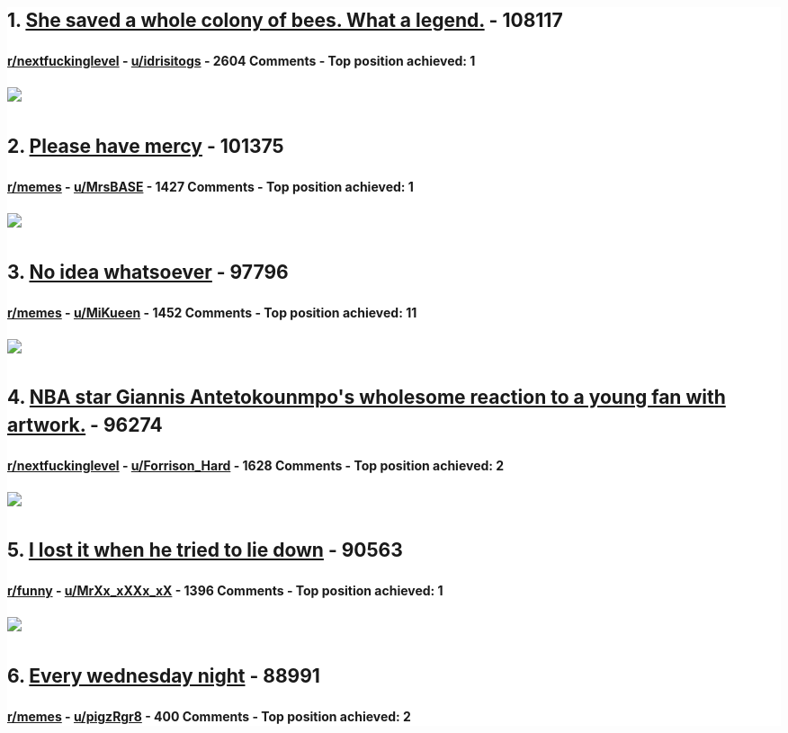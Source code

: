 ## 1. [She saved a whole colony of bees. What a legend.](http://reddit.com/r/nextfuckinglevel/comments/m3rrf8/she_saved_a_whole_colony_of_bees_what_a_legend/) - 108117
#### [r/nextfuckinglevel](http://reddit.com/r/nextfuckinglevel) - [u/idrisitogs](http://reddit.com/u/idrisitogs) - 2604 Comments - Top position achieved: 1

<a href="https://v.redd.it/qr0u25sq1om61"><img src="https://b.thumbs.redditmedia.com/oBlz4CME8MAU4V7S4DUdDDK7YflQblT77OVVW11UT9A.jpg"></img></a>

## 2. [Please have mercy](http://reddit.com/r/memes/comments/m3e7z1/please_have_mercy/) - 101375
#### [r/memes](http://reddit.com/r/memes) - [u/MrsBASE](http://reddit.com/u/MrsBASE) - 1427 Comments - Top position achieved: 1

<a href="https://i.redd.it/tqs2encwhkm61.gif"><img src="https://b.thumbs.redditmedia.com/XHJHG4L3Rguoh6GIj8sQ-HM1MwfHRFUsnjVl295TqOs.jpg"></img></a>

## 3. [No idea whatsoever](http://reddit.com/r/memes/comments/m3grls/no_idea_whatsoever/) - 97796
#### [r/memes](http://reddit.com/r/memes) - [u/MiKueen](http://reddit.com/u/MiKueen) - 1452 Comments - Top position achieved: 11

<a href="https://i.redd.it/1sii6e2yelm61.jpg"><img src="https://b.thumbs.redditmedia.com/FyKyMdEVSdi--n68YRmMgxqhZqomdg7vwXpTp0c4qDw.jpg"></img></a>

## 4. [NBA star Giannis Antetokounmpo's wholesome reaction to a young fan with artwork.](http://reddit.com/r/nextfuckinglevel/comments/m3iyg3/nba_star_giannis_antetokounmpos_wholesome/) - 96274
#### [r/nextfuckinglevel](http://reddit.com/r/nextfuckinglevel) - [u/Forrison_Hard](http://reddit.com/u/Forrison_Hard) - 1628 Comments - Top position achieved: 2

<a href="https://v.redd.it/v9hdad280mm61"><img src="https://b.thumbs.redditmedia.com/Ph18H_UnzBBltwrP1U_ij-vyv1jmPjZSiKFis9ouT1c.jpg"></img></a>

## 5. [I lost it when he tried to lie down](http://reddit.com/r/funny/comments/m3iibl/i_lost_it_when_he_tried_to_lie_down/) - 90563
#### [r/funny](http://reddit.com/r/funny) - [u/MrXx_xXXx_xX](http://reddit.com/u/MrXx_xXXx_xX) - 1396 Comments - Top position achieved: 1

<a href="https://v.redd.it/0npl7w8awlm61"><img src="https://b.thumbs.redditmedia.com/r0NdW30HxQYdwIVnvVHO4yHe3xhBi5vyJiLPnvXD1rk.jpg"></img></a>

## 6. [Every wednesday night](http://reddit.com/r/memes/comments/m39xtf/every_wednesday_night/) - 88991
#### [r/memes](http://reddit.com/r/memes) - [u/pigzRgr8](http://reddit.com/u/pigzRgr8) - 400 Comments - Top position achieved: 2
